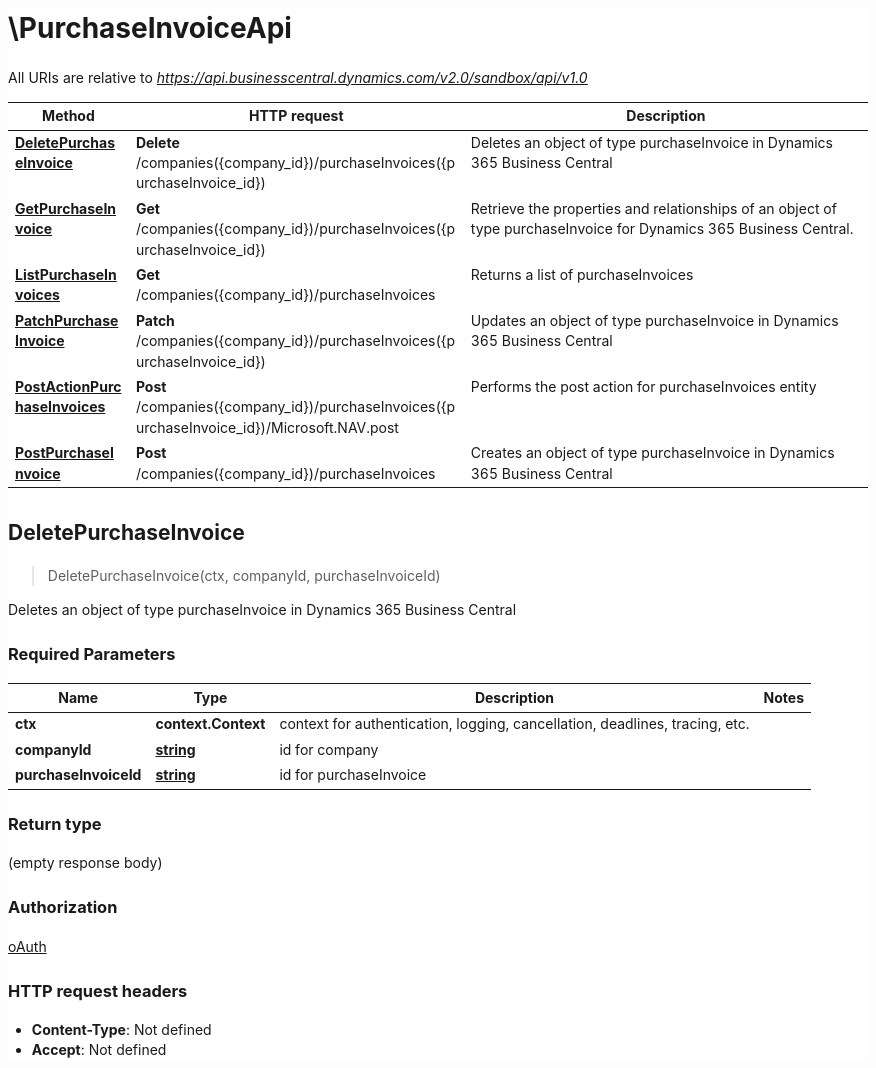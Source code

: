 # \PurchaseInvoiceApi

All URIs are relative to *https://api.businesscentral.dynamics.com/v2.0/sandbox/api/v1.0*

Method | HTTP request | Description
------------- | ------------- | -------------
[**DeletePurchaseInvoice**](PurchaseInvoiceApi.md#DeletePurchaseInvoice) | **Delete** /companies({company_id})/purchaseInvoices({purchaseInvoice_id}) | Deletes an object of type purchaseInvoice in Dynamics 365 Business Central
[**GetPurchaseInvoice**](PurchaseInvoiceApi.md#GetPurchaseInvoice) | **Get** /companies({company_id})/purchaseInvoices({purchaseInvoice_id}) | Retrieve the properties and relationships of an object of type purchaseInvoice for Dynamics 365 Business Central.
[**ListPurchaseInvoices**](PurchaseInvoiceApi.md#ListPurchaseInvoices) | **Get** /companies({company_id})/purchaseInvoices | Returns a list of purchaseInvoices
[**PatchPurchaseInvoice**](PurchaseInvoiceApi.md#PatchPurchaseInvoice) | **Patch** /companies({company_id})/purchaseInvoices({purchaseInvoice_id}) | Updates an object of type purchaseInvoice in Dynamics 365 Business Central
[**PostActionPurchaseInvoices**](PurchaseInvoiceApi.md#PostActionPurchaseInvoices) | **Post** /companies({company_id})/purchaseInvoices({purchaseInvoice_id})/Microsoft.NAV.post | Performs the post action for purchaseInvoices entity
[**PostPurchaseInvoice**](PurchaseInvoiceApi.md#PostPurchaseInvoice) | **Post** /companies({company_id})/purchaseInvoices | Creates an object of type purchaseInvoice in Dynamics 365 Business Central



## DeletePurchaseInvoice

> DeletePurchaseInvoice(ctx, companyId, purchaseInvoiceId)

Deletes an object of type purchaseInvoice in Dynamics 365 Business Central

### Required Parameters


Name | Type | Description  | Notes
------------- | ------------- | ------------- | -------------
**ctx** | **context.Context** | context for authentication, logging, cancellation, deadlines, tracing, etc.
**companyId** | [**string**](.md)| id for company | 
**purchaseInvoiceId** | [**string**](.md)| id for purchaseInvoice | 

### Return type

 (empty response body)

### Authorization

[oAuth](../README.md#oAuth)

### HTTP request headers

- **Content-Type**: Not defined
- **Accept**: Not defined
